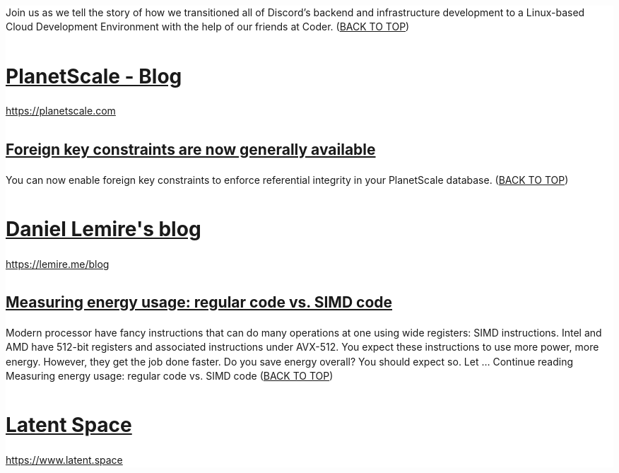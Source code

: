 
Join us as we tell the story of how we transitioned all of Discord’s backend and infrastructure development to a Linux-based Cloud Development Environment with the help of our friends at Coder.
 ([BACK TO TOP](#toc_05425f084f6e0aed11b7755371fa2c34))



<a name="fccb2478f30ecea53d4f2f294b5e891a" />

# [PlanetScale - Blog](https://planetscale.com)

https://planetscale.com



<a name="bf23f9ecfcdeadfb404fd63f5c96ed34" />

## [Foreign key constraints are now generally available](https://planetscale.com/blog/foreign-key-constraints-are-now-generally-available)


You can now enable foreign key constraints to enforce referential integrity in your PlanetScale database.
 ([BACK TO TOP](#toc_bf23f9ecfcdeadfb404fd63f5c96ed34))



<a name="a2a068bc6dcce15c7c36f20eedb958ce" />

# [Daniel Lemire&#39;s blog](https://lemire.me/blog)

https://lemire.me/blog



<a name="4ba42ba614bf3f63c7e13aadffe303a1" />

## [Measuring energy usage: regular code vs. SIMD code](https://lemire.me/blog/2024/02/19/measuring-energy-usage-regular-code-vs-simd-code/)


Modern processor have fancy instructions that can do many operations at one using wide registers: SIMD instructions. Intel and AMD have 512-bit registers and associated instructions under AVX-512. You expect these instructions to use more power, more energy. However, they get the job done faster. Do you save energy overall? You should expect so. Let … Continue reading Measuring energy usage: regular code vs. SIMD code
 ([BACK TO TOP](#toc_4ba42ba614bf3f63c7e13aadffe303a1))



<a name="ae4213eb6f802a02d38fb184a51fd158" />

# [Latent Space](https://www.latent.space)

https://www.latent.space
